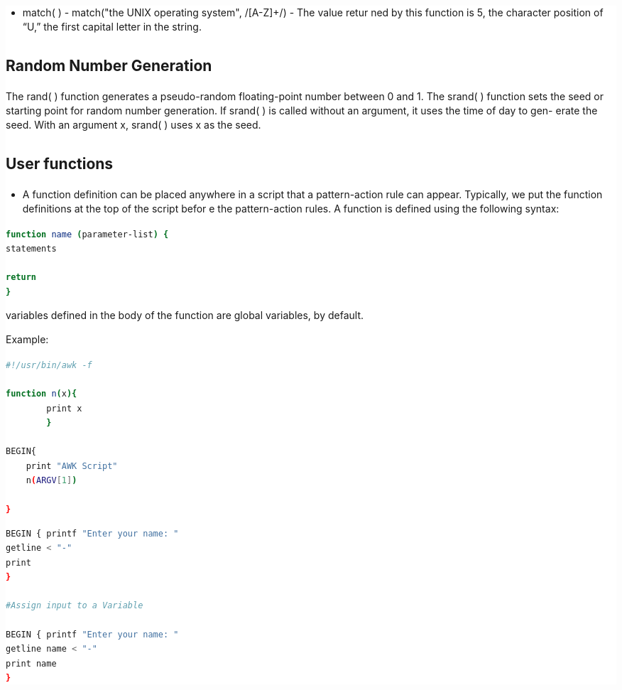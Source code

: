 * match( ) - match("the UNIX operating system", /[A-Z]+/) - The value retur ned by this function is 5, the character position of “U,” the first capital letter in the string.
 
## Random Number Generation

The rand( ) function generates a pseudo-random floating-point number between 0
and 1. The srand( ) function sets the seed or starting point for random number
generation. If srand( ) is called without an argument, it uses the time of day to gen-
erate the seed. With an argument x, srand( ) uses x as the seed. 

## User functions

* A function definition can be placed anywhere in a script that a pattern-action rule
can appear. Typically, we put the function definitions at the top of the script
befor e the pattern-action rules. A function is defined using the following syntax:

``` bash
function name (parameter-list) {
statements

return
}

```
variables defined in the body of the function are global variables, by
default.

Example:

```bash
#!/usr/bin/awk -f

function n(x){
        print x
        }

BEGIN{
    print "AWK Script"
    n(ARGV[1])

}

```
```bash
BEGIN { printf "Enter your name: "
getline < "-"
print
}

#Assign input to a Variable

BEGIN { printf "Enter your name: "
getline name < "-"
print name
}

```
